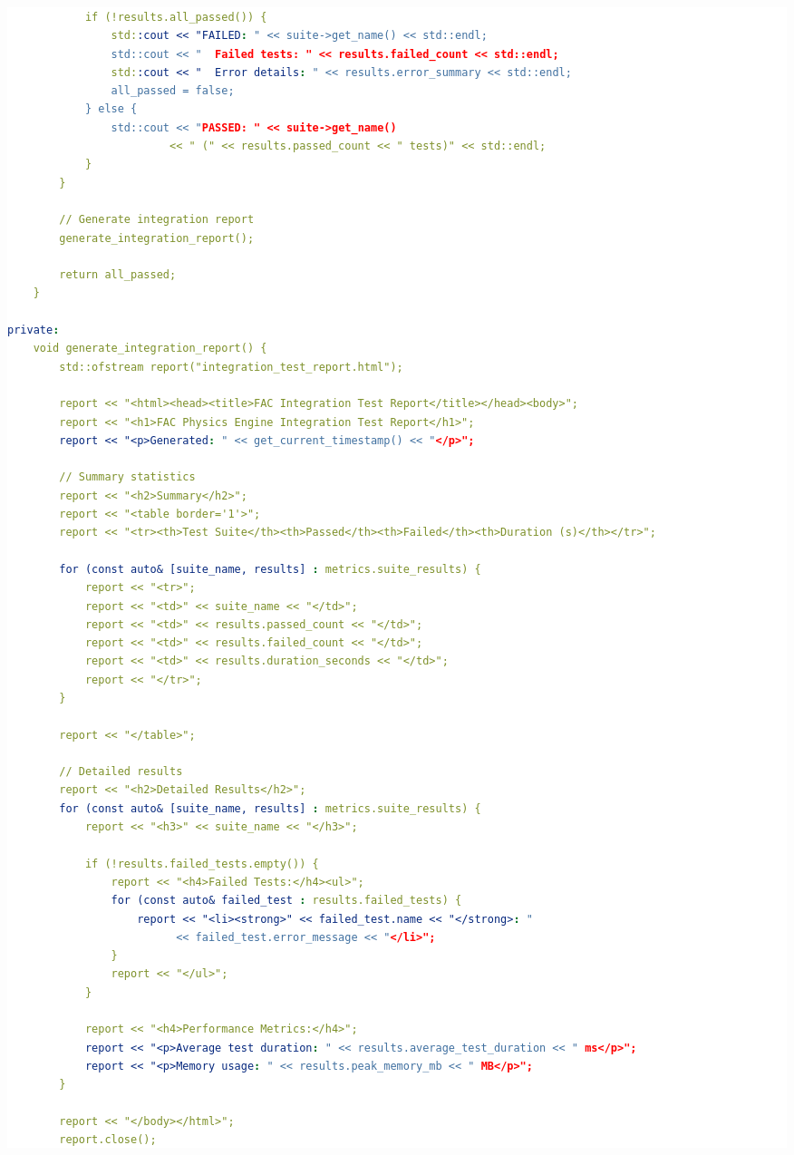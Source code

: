 ```yaml
            if (!results.all_passed()) {
                std::cout << "FAILED: " << suite->get_name() << std::endl;
                std::cout << "  Failed tests: " << results.failed_count << std::endl;
                std::cout << "  Error details: " << results.error_summary << std::endl;
                all_passed = false;
            } else {
                std::cout << "PASSED: " << suite->get_name() 
                         << " (" << results.passed_count << " tests)" << std::endl;
            }
        }
        
        // Generate integration report
        generate_integration_report();
        
        return all_passed;
    }
    
private:
    void generate_integration_report() {
        std::ofstream report("integration_test_report.html");
        
        report << "<html><head><title>FAC Integration Test Report</title></head><body>";
        report << "<h1>FAC Physics Engine Integration Test Report</h1>";
        report << "<p>Generated: " << get_current_timestamp() << "</p>";
        
        // Summary statistics
        report << "<h2>Summary</h2>";
        report << "<table border='1'>";
        report << "<tr><th>Test Suite</th><th>Passed</th><th>Failed</th><th>Duration (s)</th></tr>";
        
        for (const auto& [suite_name, results] : metrics.suite_results) {
            report << "<tr>";
            report << "<td>" << suite_name << "</td>";
            report << "<td>" << results.passed_count << "</td>";
            report << "<td>" << results.failed_count << "</td>";
            report << "<td>" << results.duration_seconds << "</td>";
            report << "</tr>";
        }
        
        report << "</table>";
        
        // Detailed results
        report << "<h2>Detailed Results</h2>";
        for (const auto& [suite_name, results] : metrics.suite_results) {
            report << "<h3>" << suite_name << "</h3>";
            
            if (!results.failed_tests.empty()) {
                report << "<h4>Failed Tests:</h4><ul>";
                for (const auto& failed_test : results.failed_tests) {
                    report << "<li><strong>" << failed_test.name << "</strong>: " 
                          << failed_test.error_message << "</li>";
                }
                report << "</ul>";
            }
            
            report << "<h4>Performance Metrics:</h4>";
            report << "<p>Average test duration: " << results.average_test_duration << " ms</p>";
            report << "<p>Memory usage: " << results.peak_memory_mb << " MB</p>";
        }
        
        report << "</body></html>";
        report.close();
```